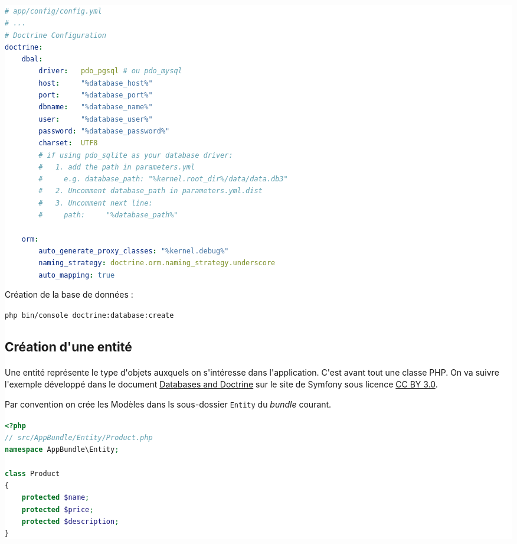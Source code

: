 ```yml
# app/config/config.yml
# ...
# Doctrine Configuration
doctrine:
    dbal:
        driver:   pdo_pgsql # ou pdo_mysql
        host:     "%database_host%"
        port:     "%database_port%"
        dbname:   "%database_name%"
        user:     "%database_user%"
        password: "%database_password%"
        charset:  UTF8
        # if using pdo_sqlite as your database driver:
        #   1. add the path in parameters.yml
        #     e.g. database_path: "%kernel.root_dir%/data/data.db3"
        #   2. Uncomment database_path in parameters.yml.dist
        #   3. Uncomment next line:
        #     path:     "%database_path%"

    orm:
        auto_generate_proxy_classes: "%kernel.debug%"
        naming_strategy: doctrine.orm.naming_strategy.underscore
        auto_mapping: true
```

Création de la base de données :

```bash
php bin/console doctrine:database:create
```

## Création d'une entité

Une entité représente le type d'objets auxquels on s'intéresse dans l'application. C'est avant tout une classe PHP. On va suivre l'exemple développé dans le  document [Databases and Doctrine](http://symfony.com/doc/current/book/doctrine.html) sur le site de Symfony sous licence [CC BY 3.0](http://creativecommons.org/licenses/by-sa/3.0/).

Par convention on crée les Modèles  dans ls sous-dossier `Entity` du _bundle_ courant.

```php
<?php
// src/AppBundle/Entity/Product.php
namespace AppBundle\Entity;

class Product
{
    protected $name;
    protected $price;
    protected $description;
}
```
